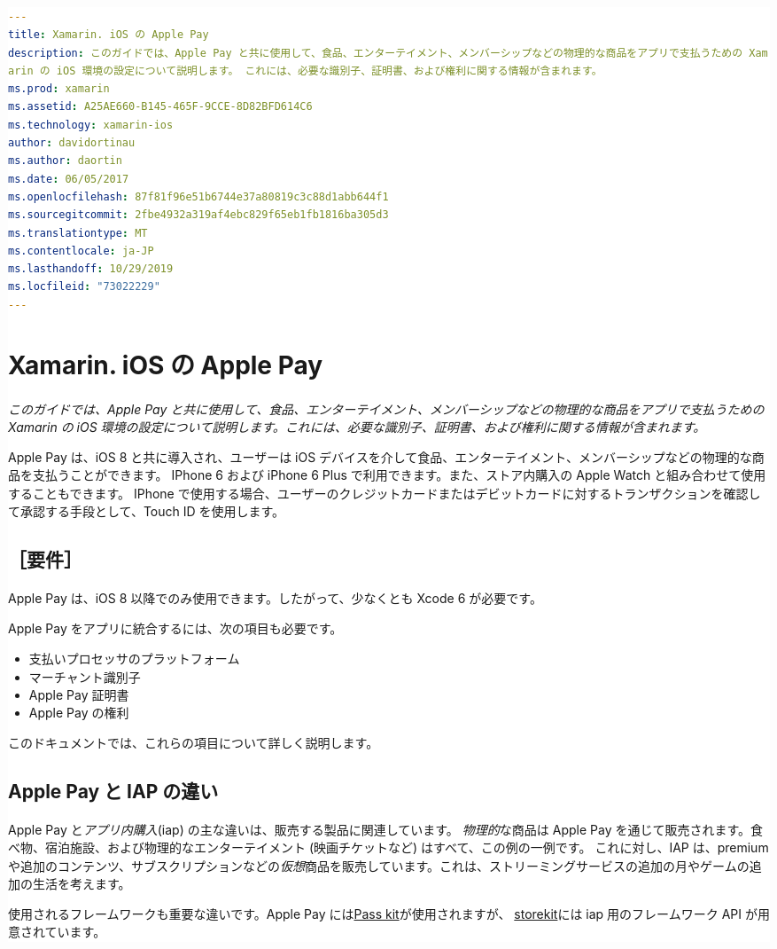 ```yaml
---
title: Xamarin. iOS の Apple Pay
description: このガイドでは、Apple Pay と共に使用して、食品、エンターテイメント、メンバーシップなどの物理的な商品をアプリで支払うための Xamarin の iOS 環境の設定について説明します。 これには、必要な識別子、証明書、および権利に関する情報が含まれます。
ms.prod: xamarin
ms.assetid: A25AE660-B145-465F-9CCE-8D82BFD614C6
ms.technology: xamarin-ios
author: davidortinau
ms.author: daortin
ms.date: 06/05/2017
ms.openlocfilehash: 87f81f96e51b6744e37a80819c3c88d1abb644f1
ms.sourcegitcommit: 2fbe4932a319af4ebc829f65eb1fb1816ba305d3
ms.translationtype: MT
ms.contentlocale: ja-JP
ms.lasthandoff: 10/29/2019
ms.locfileid: "73022229"
---
```

# <a name="apple-pay-in-xamarinios"></a>Xamarin. iOS の Apple Pay

_このガイドでは、Apple Pay と共に使用して、食品、エンターテイメント、メンバーシップなどの物理的な商品をアプリで支払うための Xamarin の iOS 環境の設定について説明します。これには、必要な識別子、証明書、および権利に関する情報が含まれます。_

Apple Pay は、iOS 8 と共に導入され、ユーザーは iOS デバイスを介して食品、エンターテイメント、メンバーシップなどの物理的な商品を支払うことができます。 IPhone 6 および iPhone 6 Plus で利用できます。また、ストア内購入の Apple Watch と組み合わせて使用することもできます。 IPhone で使用する場合、ユーザーのクレジットカードまたはデビットカードに対するトランザクションを確認して承認する手段として、Touch ID を使用します。

## <a name="requirements"></a>［要件］

Apple Pay は、iOS 8 以降でのみ使用できます。したがって、少なくとも Xcode 6 が必要です。

Apple Pay をアプリに統合するには、次の項目も必要です。

- 支払いプロセッサのプラットフォーム
- マーチャント識別子
- Apple Pay 証明書
- Apple Pay の権利

このドキュメントでは、これらの項目について詳しく説明します。

## <a name="differences-between-apple-pay-and-iap"></a>Apple Pay と IAP の違い

Apple Pay と*アプリ内購入*(iap) の主な違いは、販売する製品に関連しています。 *物理的*な商品は Apple Pay を通じて販売されます。食べ物、宿泊施設、および物理的なエンターテイメント (映画チケットなど) はすべて、この例の一例です。 これに対し、IAP は、premium や追加のコンテンツ、サブスクリプションなどの*仮想*商品を販売しています。これは、ストリーミングサービスの追加の月やゲームの追加の生活を考えます。

使用されるフレームワークも重要な違いです。Apple Pay には[Pass kit](https://developer.apple.com/library/ios/documentation/PassKit/Reference/PKPaymentAuthorizationViewController_Ref/)が使用されますが、 [storekit](https://developer.apple.com/library/ios/documentation/PassKit/Reference/PKPaymentAuthorizationViewController_Ref/)には iap 用のフレームワーク API が用意されています。
